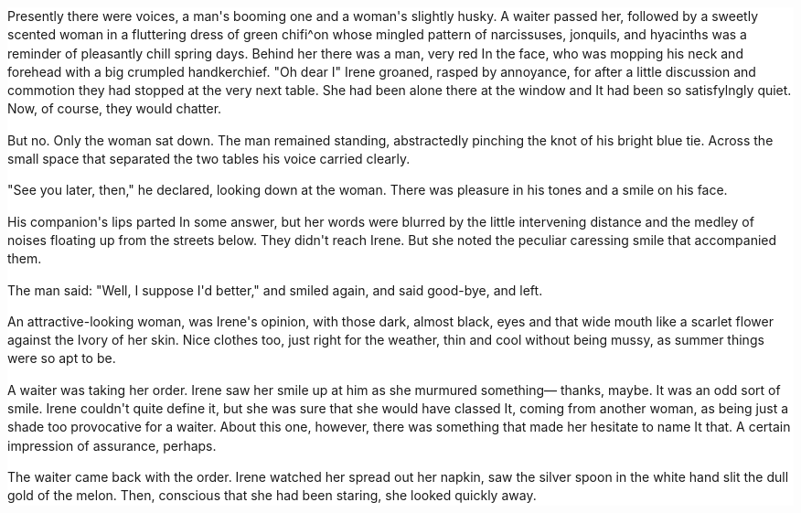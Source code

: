 Presently there were voices, a man's 
booming one and a woman's slightly husky. A 
waiter passed her, followed by a sweetly 
scented woman in a fluttering dress of green 
chifi^on whose mingled pattern of narcissuses, 
jonquils, and hyacinths was a reminder of pleasantly chill spring days. Behind her there was 
a man, very red In the face, who was mopping 
his neck and forehead with a big crumpled 
handkerchief. 
 "Oh dear I" Irene groaned, rasped by 
annoyance, for after a little discussion and commotion they had stopped at the very next table. 
She had been alone there at the window and 
It had been so satisfylngly quiet. Now, of 
course, they would chatter. 

But no. Only the woman sat down. The 
man remained standing, abstractedly pinching 
the knot of his bright blue tie. Across the small 
space that separated the two tables his voice 
carried clearly. 

"See you later, then," he declared, looking down at the woman. There was pleasure 
in his tones and a smile on his face. 

His companion's lips parted In some 
answer, but her words were blurred by the 
little intervening distance and the medley of 
noises floating up from the streets below. They 
didn't reach Irene. But she noted the peculiar 
caressing smile that accompanied them. 

The man said: "Well, I suppose I'd 
better," and smiled again, and said good-bye, 
and left. 

An   attractive-looking   woman,   was 
 Irene's opinion, with those dark, almost black, 
eyes and that wide mouth like a scarlet flower 
against the Ivory of her skin. Nice clothes too, 
just right for the weather, thin and cool without being mussy, as summer things were so 
apt to be. 

A waiter was taking her order. Irene 
saw her smile up at him as she murmured something— thanks, maybe. It was an odd sort of 
smile. Irene couldn't quite define it, but she 
was sure that she would have classed It, coming from another woman, as being just a shade 
too provocative for a waiter. About this one, 
however, there was something that made her 
hesitate to name It that. A certain impression 
of assurance, perhaps. 

The waiter came back with the order. 
Irene watched her spread out her napkin, saw 
the silver spoon in the white hand slit the dull 
gold of the melon. Then, conscious that she had 
been staring, she looked quickly away. 
